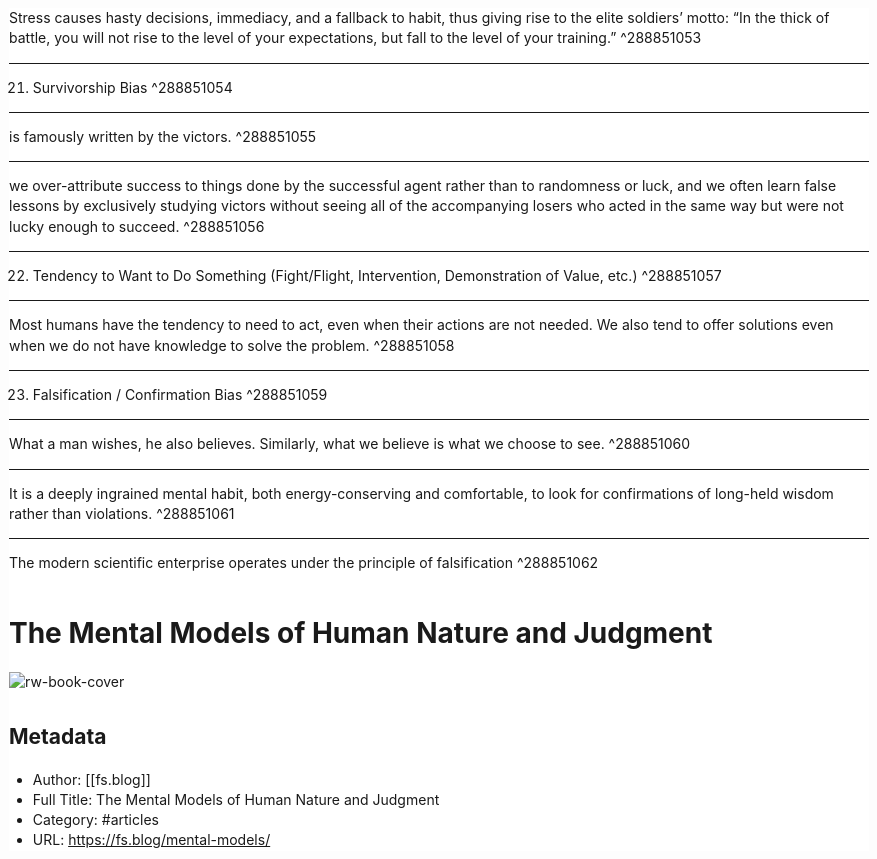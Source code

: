 
Stress causes hasty decisions, immediacy, and a fallback to habit, thus giving rise to the elite soldiers’ motto: “In the thick of battle, you will not rise to the level of your expectations, but fall to the level of your training.”  ^288851053

---

21. Survivorship Bias  ^288851054

---

is famously written by the victors.  ^288851055

---

we over-attribute success to things done by the successful agent rather than to randomness or luck, and we often learn false lessons by exclusively studying victors without seeing all of the accompanying losers who acted in the same way but were not lucky enough to succeed.  ^288851056

---

22. Tendency to Want to Do Something (Fight/Flight, Intervention, Demonstration of Value, etc.)  ^288851057

---

Most humans have the tendency to need to act, even when their actions are not needed. We also tend to offer solutions even when we do not have knowledge to solve the problem.  ^288851058

---

23. Falsification / Confirmation Bias  ^288851059

---

What a man wishes, he also believes. Similarly, what we believe is what we choose to see.  ^288851060

---

It is a deeply ingrained mental habit, both energy-conserving and comfortable, to look for confirmations of long-held wisdom rather than violations.  ^288851061

---

The modern scientific enterprise operates under the principle of falsification  ^288851062

# The Mental Models of Human Nature and Judgment

![rw-book-cover](https://readwise-assets.s3.amazonaws.com/static/images/article1.be68295a7e40.png)

## Metadata
- Author: [[fs.blog]]
- Full Title: The Mental Models of Human Nature and Judgment
- Category: #articles
- URL: https://fs.blog/mental-models/
